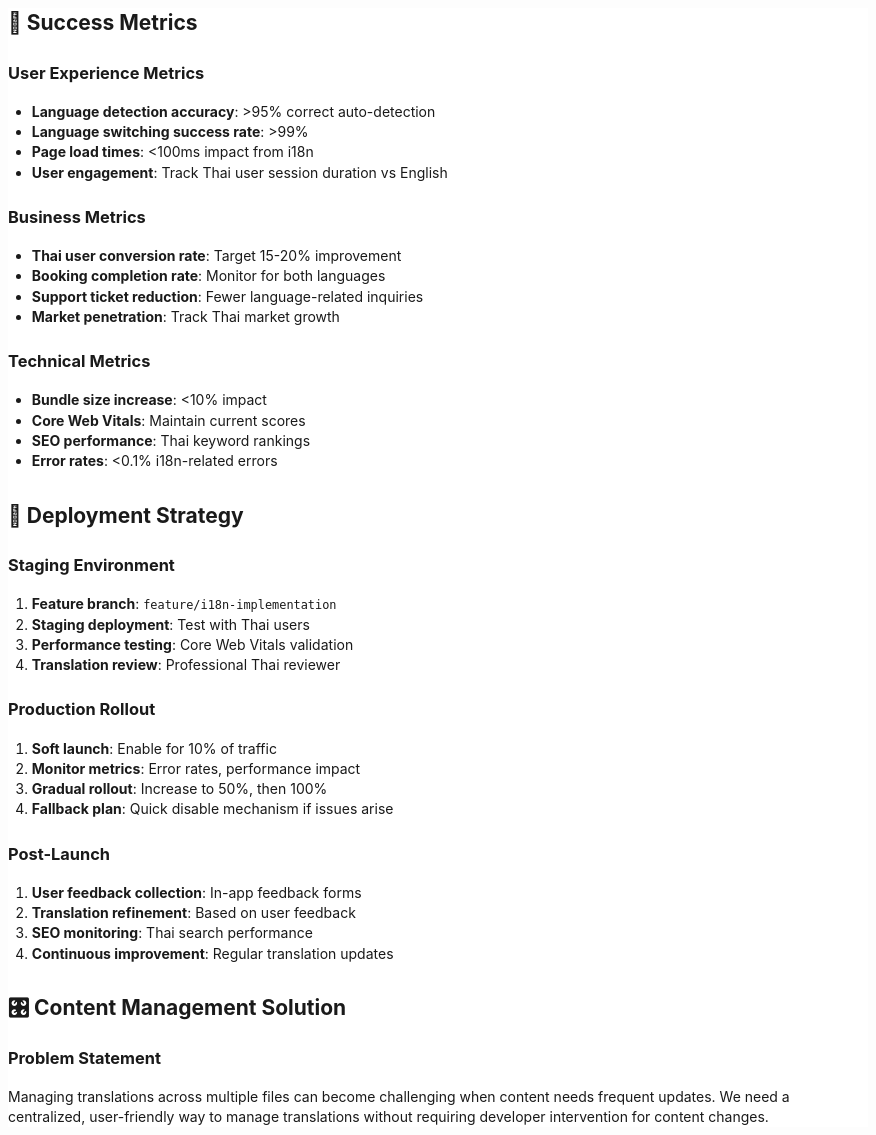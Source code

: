## 🎯 Success Metrics

### User Experience Metrics
- **Language detection accuracy**: >95% correct auto-detection
- **Language switching success rate**: >99%
- **Page load times**: <100ms impact from i18n
- **User engagement**: Track Thai user session duration vs English

### Business Metrics
- **Thai user conversion rate**: Target 15-20% improvement
- **Booking completion rate**: Monitor for both languages
- **Support ticket reduction**: Fewer language-related inquiries
- **Market penetration**: Track Thai market growth

### Technical Metrics
- **Bundle size increase**: <10% impact
- **Core Web Vitals**: Maintain current scores
- **SEO performance**: Thai keyword rankings
- **Error rates**: <0.1% i18n-related errors

## 🔧 Deployment Strategy

### Staging Environment
1. **Feature branch**: `feature/i18n-implementation`
2. **Staging deployment**: Test with Thai users
3. **Performance testing**: Core Web Vitals validation
4. **Translation review**: Professional Thai reviewer

### Production Rollout
1. **Soft launch**: Enable for 10% of traffic
2. **Monitor metrics**: Error rates, performance impact
3. **Gradual rollout**: Increase to 50%, then 100%
4. **Fallback plan**: Quick disable mechanism if issues arise

### Post-Launch
1. **User feedback collection**: In-app feedback forms
2. **Translation refinement**: Based on user feedback
3. **SEO monitoring**: Thai search performance
4. **Continuous improvement**: Regular translation updates

## 🎛️ Content Management Solution

### Problem Statement
Managing translations across multiple files can become challenging when content needs frequent updates. We need a centralized, user-friendly way to manage translations without requiring developer intervention for content changes.
